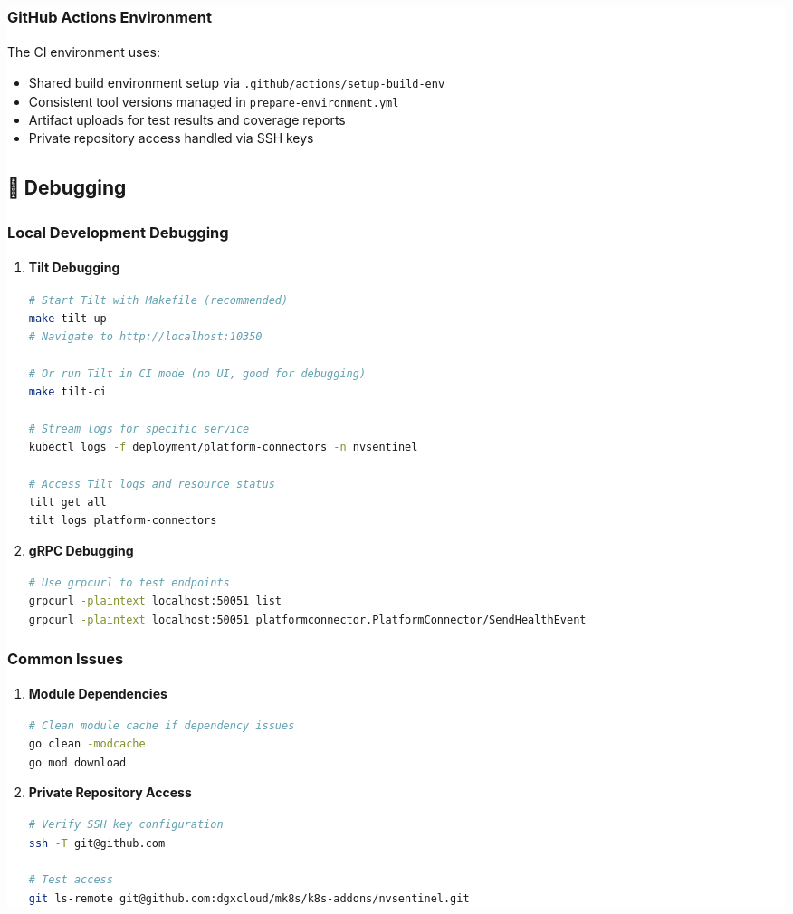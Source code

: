 ### GitHub Actions Environment

The CI environment uses:
- Shared build environment setup via `.github/actions/setup-build-env`
- Consistent tool versions managed in `prepare-environment.yml`
- Artifact uploads for test results and coverage reports
- Private repository access handled via SSH keys

## 🐛 Debugging

### Local Development Debugging

1. **Tilt Debugging**
   ```bash
   # Start Tilt with Makefile (recommended)
   make tilt-up
   # Navigate to http://localhost:10350

   # Or run Tilt in CI mode (no UI, good for debugging)
   make tilt-ci

   # Stream logs for specific service
   kubectl logs -f deployment/platform-connectors -n nvsentinel

   # Access Tilt logs and resource status
   tilt get all
   tilt logs platform-connectors
   ```

2. **gRPC Debugging**
   ```bash
   # Use grpcurl to test endpoints
   grpcurl -plaintext localhost:50051 list
   grpcurl -plaintext localhost:50051 platformconnector.PlatformConnector/SendHealthEvent
   ```

### Common Issues

1. **Module Dependencies**
   ```bash
   # Clean module cache if dependency issues
   go clean -modcache
   go mod download
   ```

2. **Private Repository Access**
   ```bash
   # Verify SSH key configuration
   ssh -T git@github.com

   # Test access
   git ls-remote git@github.com:dgxcloud/mk8s/k8s-addons/nvsentinel.git
   ```
